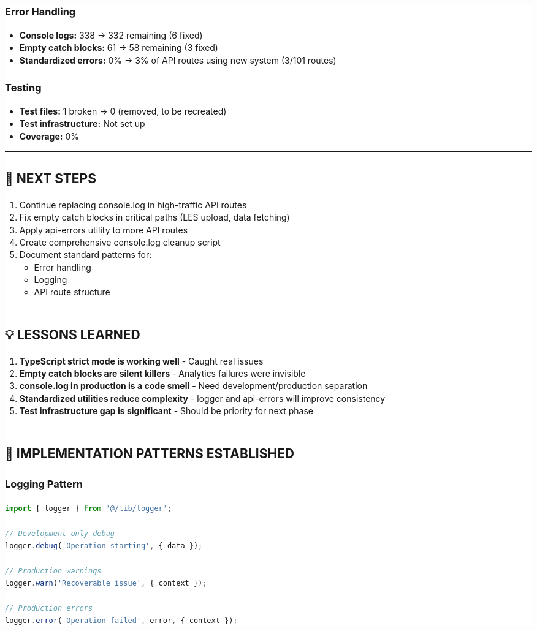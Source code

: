 ### Error Handling
- **Console logs:** 338 → 332 remaining (6 fixed)
- **Empty catch blocks:** 61 → 58 remaining (3 fixed)
- **Standardized errors:** 0% → 3% of API routes using new system (3/101 routes)

### Testing
- **Test files:** 1 broken → 0 (removed, to be recreated)
- **Test infrastructure:** Not set up
- **Coverage:** 0%

---

## 🎯 NEXT STEPS

1. Continue replacing console.log in high-traffic API routes
2. Fix empty catch blocks in critical paths (LES upload, data fetching)
3. Apply api-errors utility to more API routes
4. Create comprehensive console.log cleanup script
5. Document standard patterns for:
   - Error handling
   - Logging
   - API route structure

---

## 💡 LESSONS LEARNED

1. **TypeScript strict mode is working well** - Caught real issues
2. **Empty catch blocks are silent killers** - Analytics failures were invisible
3. **console.log in production is a code smell** - Need development/production separation
4. **Standardized utilities reduce complexity** - logger and api-errors will improve consistency
5. **Test infrastructure gap is significant** - Should be priority for next phase

---

## 🔧 IMPLEMENTATION PATTERNS ESTABLISHED

### Logging Pattern
```typescript
import { logger } from '@/lib/logger';

// Development-only debug
logger.debug('Operation starting', { data });

// Production warnings
logger.warn('Recoverable issue', { context });

// Production errors
logger.error('Operation failed', error, { context });
```
